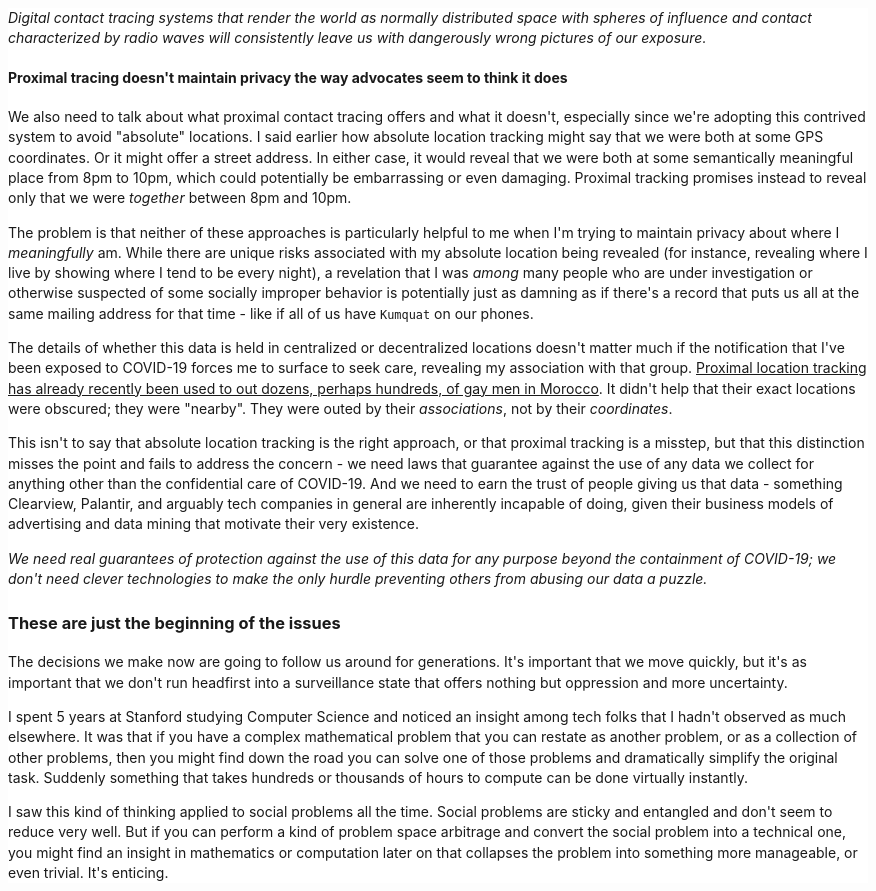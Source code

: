 *Digital contact tracing systems that render the world as normally distributed space with spheres of influence and contact characterized by radio waves will consistently leave us with dangerously wrong pictures of our exposure.*

#### Proximal tracing doesn't maintain privacy the way advocates seem to think it does

We also need to talk about what proximal contact tracing offers and what it doesn't, especially since we're adopting this contrived system to avoid "absolute" locations. I said earlier how absolute location tracking might say that we were both at some GPS coordinates. Or it might offer a street address. In either case, it would reveal that we were both at some semantically meaningful place from 8pm to 10pm, which could potentially be embarrassing or even damaging. Proximal tracking promises instead to reveal only that we were *together* between 8pm and 10pm.

The problem is that neither of these approaches is particularly helpful to me when I'm trying to maintain privacy about where I *meaningfully* am. While there are unique risks associated with my absolute location being revealed (for instance, revealing where I live by showing where I tend to be every night), a revelation that I was *among* many people who are under investigation or otherwise suspected of some socially improper behavior is potentially just as damning as if there's a record that puts us all at the same mailing address for that time - like if all of us have `Kumquat` on our phones.

The details of whether this data is held in centralized or decentralized locations doesn't matter much if the notification that I've been exposed to COVID-19 forces me to surface to seek care, revealing my association with that group. [Proximal location tracking has already recently been used to out dozens, perhaps hundreds, of gay men in Morocco][morocco]. It didn't help that their exact locations were obscured; they were "nearby". They were outed by their *associations*, not by their *coordinates*.

This isn't to say that absolute location tracking is the right approach, or that proximal tracking is a misstep, but that this distinction misses the point and fails to address the concern - we need laws that guarantee against the use of any data we collect for anything other than the confidential care of COVID-19. And we need to earn the trust of people giving us that data - something Clearview, Palantir, and arguably tech companies in general are inherently incapable of doing, given their business models of advertising and data mining that motivate their very existence.

*We need real guarantees of protection against the use of this data for any purpose beyond the containment of COVID-19; we don't need clever technologies to make the only hurdle preventing others from abusing our data a puzzle.*

### These are just the beginning of the issues

The decisions we make now are going to follow us around for generations. It's important that we move quickly, but it's as important that we don't run headfirst into a surveillance state that offers nothing but oppression and more uncertainty.

I spent 5 years at Stanford studying Computer Science and noticed an insight among tech folks that I hadn't observed as much elsewhere. It was that if you have a complex mathematical problem that you can restate as another problem, or as a collection of other problems, then you might find down the road you can solve one of those problems and dramatically simplify the original task. Suddenly something that takes hundreds or thousands of hours to compute can be done virtually instantly.

I saw this kind of thinking applied to social problems all the time. Social problems are sticky and entangled and don't seem to reduce very well. But if you can perform a kind of problem space arbitrage and convert the social problem into a technical one, you might find an insight in mathematics or computation later on that collapses the problem into something more manageable, or even trivial. It's enticing.


[dp3t readme]: https://github.com/DP-3T/documents/blob/master/README.md
[Guardian SK]: https://www.theguardian.com/world/2020/mar/06/more-scary-than-coronavirus-south-koreas-health-alerts-expose-private-lives
[SK contact tracing privacy]: https://www.nytimes.com/2020/03/23/technology/coronavirus-surveillance-tracking-privacy.html
[welcome back]: #welcome-back
[detainment by ICE]: https://www.theguardian.com/world/2020/apr/28/iran-scientist-us-detention-coronavirus-sirous-asgari
[watched and still dying]: https://www.odbproject.org/2020/04/26/watched-and-still-dying/
[AA infection rates]: https://www.nytimes.com/2020/04/07/us/coronavirus-race.html
[AA death rates]: https://www.theguardian.com/world/2020/apr/08/its-a-racial-justice-issue-black-americans-are-dying-in-greater-numbers-from-covid-19
[native american data]: https://www.theguardian.com/us-news/2020/apr/24/us-native-americans-left-out-coronavirus-data
[the Marshall Project]: https://www.themarshallproject.org/2020/04/24/tracking-the-spread-of-coronavirus-in-prisons
[prison rates]: https://www.inquirer.com/news/coronavirus-testing-montgomery-county-jail-asymptomatic-philadelphia-prisons-20200428.html
[prison coronavirus death]: https://www.theguardian.com/world/2020/apr/29/coronavirus-andrea-circle-bear-federal-prison-death
[new jersey prisons]: https://theintercept.com/2020/04/28/coronavirus-new-jersey-prisons/
[millions of phones - ars]: https://arstechnica.com/tech-policy/2020/04/2-billion-phones-cannot-use-google-and-apple-contract-tracing-tech/
[sentinel surveillance]: https://www.cdc.gov/vaccines/pubs/surv-manual/chpt19-enhancing-surv.html
[education tech access]: https://blogs.microsoft.com/on-the-issues/2019/04/08/its-time-for-a-new-approach-for-mapping-broadband-data-to-better-serve-americans/
[street-level algorithms]: /papers/chi/street-level_algorithms/street-level_algorithms.pdf
[nyt stats]: https://www.nytimes.com/interactive/2020/us/coronavirus-us-cases.html#clusters
[digital forests]: https://ali-alkhatib.com/blog/digital-forests
[amazon warehouses]: https://jewishcurrents.org/amazon-workers-say-warehouse-health-precautions-are-insufficient/
[instacart PPE]: https://www.wired.com/story/instacart-delivery-workers-still-waiting-safety-kits/
[restaurant study]: https://wwwnc.cdc.gov/eid/article/26/7/20-0764_article
[morocco]: https://www.nytimes.com/2020/04/26/world/middleeast/gay-morocco-outing.html
[palantir proposal]: https://www.bloomberg.com/news/articles/2020-04-02/coronavirus-news-palantir-gives-away-data-mining-tools
[clearview proposal]: https://www.buzzfeednews.com/article/carolinehaskins1/senator-markey-clearview-ai-covid-contact-tracing
[clearview data]: https://www.wired.com/story/clearview-ai-scraping-web/
[palantir surveillance]: https://www.vox.com/recode/2020/2/26/21154606/clearview-ai-data-breach
[clearview data breaches]: https://www.vox.com/recode/2020/2/26/21154606/clearview-ai-data-breach
[LA tests]: https://www.npr.org/sections/coronavirus-live-updates/2020/04/30/848144570/los-angeles-city-and-county-offer-free-coronavirus-testing-to-all-residents
[digital forests talk]: https://www.youtube.com/watch?v=upU-_ECq80Y
[gina tweets]: https://twitter.com/ginasue/status/1255847973797462016